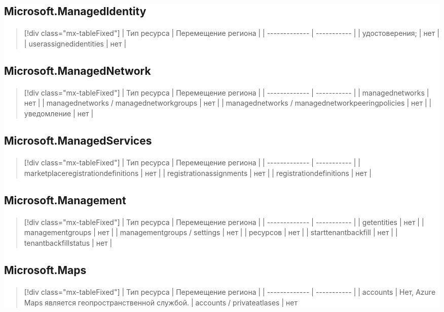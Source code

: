## <a name="microsoftmanagedidentity"></a>Microsoft.ManagedIdentity

> [!div class="mx-tableFixed"]
> | Тип ресурса | Перемещение региона | 
> | ------------- | ----------- |
> | удостоверения; | нет | 
> | userassignedidentities | нет | 

## <a name="microsoftmanagednetwork"></a>Microsoft.ManagedNetwork

> [!div class="mx-tableFixed"]
> | Тип ресурса | Перемещение региона | 
> | ------------- | ----------- | 
> | managednetworks | нет | 
> | managednetworks / managednetworkgroups | нет |
> | managednetworks / managednetworkpeeringpolicies | нет | 
> | уведомление | нет | 

## <a name="microsoftmanagedservices"></a>Microsoft.ManagedServices

> [!div class="mx-tableFixed"]
> | Тип ресурса | Перемещение региона | 
> | ------------- | ----------- | 
> | marketplaceregistrationdefinitions | нет | 
> | registrationassignments | нет |
> | registrationdefinitions | нет | 

## <a name="microsoftmanagement"></a>Microsoft.Management

> [!div class="mx-tableFixed"]
> | Тип ресурса | Перемещение региона | 
> | ------------- | ----------- | 
> | getentities | нет | 
> | managementgroups | нет | 
> | managementgroups / settings | нет | 
> | ресурсов | нет | 
> | starttenantbackfill | нет | 
> | tenantbackfillstatus | нет | 

## <a name="microsoftmaps"></a>Microsoft.Maps

> [!div class="mx-tableFixed"]
> | Тип ресурса | Перемещение региона | 
> | ------------- | ----------- |
> | accounts |  Нет, Azure Maps является геопространственной службой. 
> | accounts / privateatlases | нет
